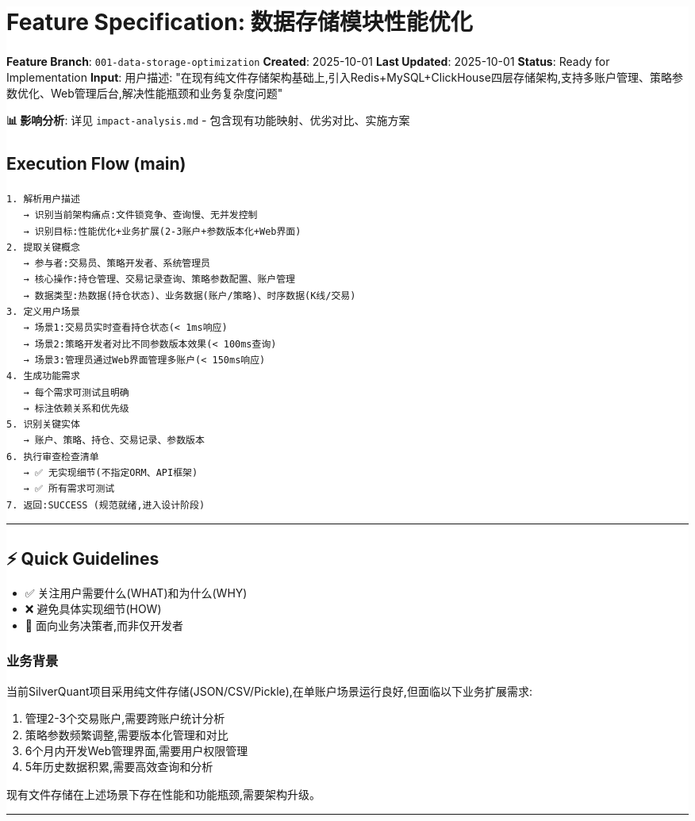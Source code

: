 # Feature Specification: 数据存储模块性能优化

**Feature Branch**: `001-data-storage-optimization`
**Created**: 2025-10-01
**Last Updated**: 2025-10-01
**Status**: Ready for Implementation
**Input**: 用户描述: "在现有纯文件存储架构基础上,引入Redis+MySQL+ClickHouse四层存储架构,支持多账户管理、策略参数优化、Web管理后台,解决性能瓶颈和业务复杂度问题"

**📊 影响分析**: 详见 `impact-analysis.md` - 包含现有功能映射、优劣对比、实施方案

## Execution Flow (main)
```
1. 解析用户描述
   → 识别当前架构痛点:文件锁竞争、查询慢、无并发控制
   → 识别目标:性能优化+业务扩展(2-3账户+参数版本化+Web界面)
2. 提取关键概念
   → 参与者:交易员、策略开发者、系统管理员
   → 核心操作:持仓管理、交易记录查询、策略参数配置、账户管理
   → 数据类型:热数据(持仓状态)、业务数据(账户/策略)、时序数据(K线/交易)
3. 定义用户场景
   → 场景1:交易员实时查看持仓状态(< 1ms响应)
   → 场景2:策略开发者对比不同参数版本效果(< 100ms查询)
   → 场景3:管理员通过Web界面管理多账户(< 150ms响应)
4. 生成功能需求
   → 每个需求可测试且明确
   → 标注依赖关系和优先级
5. 识别关键实体
   → 账户、策略、持仓、交易记录、参数版本
6. 执行审查检查清单
   → ✅ 无实现细节(不指定ORM、API框架)
   → ✅ 所有需求可测试
7. 返回:SUCCESS (规范就绪,进入设计阶段)
```

---

## ⚡ Quick Guidelines
- ✅ 关注用户需要什么(WHAT)和为什么(WHY)
- ❌ 避免具体实现细节(HOW)
- 👥 面向业务决策者,而非仅开发者

### 业务背景
当前SilverQuant项目采用纯文件存储(JSON/CSV/Pickle),在单账户场景运行良好,但面临以下业务扩展需求:
1. 管理2-3个交易账户,需要跨账户统计分析
2. 策略参数频繁调整,需要版本化管理和对比
3. 6个月内开发Web管理界面,需要用户权限管理
4. 5年历史数据积累,需要高效查询和分析

现有文件存储在上述场景下存在性能和功能瓶颈,需要架构升级。

---